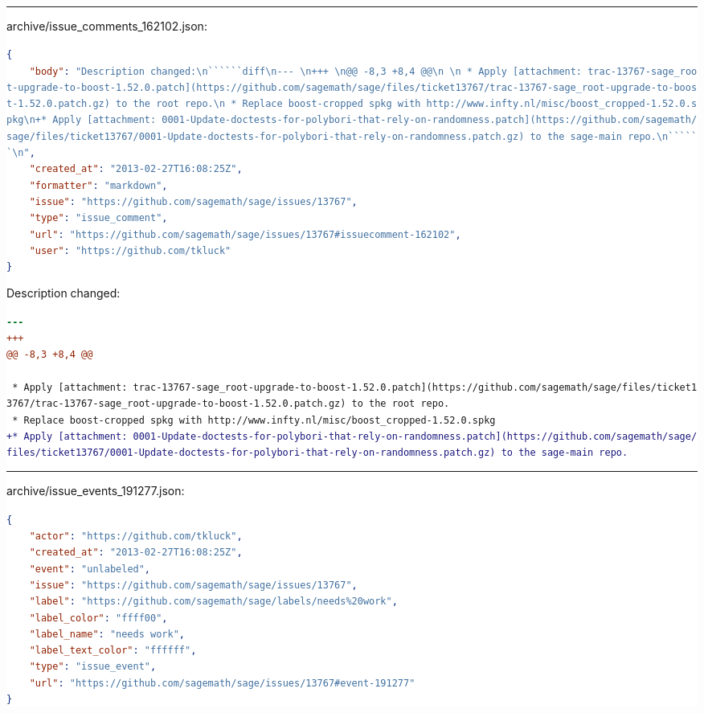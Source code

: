 

---

archive/issue_comments_162102.json:
```json
{
    "body": "Description changed:\n``````diff\n--- \n+++ \n@@ -8,3 +8,4 @@\n \n * Apply [attachment: trac-13767-sage_root-upgrade-to-boost-1.52.0.patch](https://github.com/sagemath/sage/files/ticket13767/trac-13767-sage_root-upgrade-to-boost-1.52.0.patch.gz) to the root repo.\n * Replace boost-cropped spkg with http://www.infty.nl/misc/boost_cropped-1.52.0.spkg\n+* Apply [attachment: 0001-Update-doctests-for-polybori-that-rely-on-randomness.patch](https://github.com/sagemath/sage/files/ticket13767/0001-Update-doctests-for-polybori-that-rely-on-randomness.patch.gz) to the sage-main repo.\n``````\n",
    "created_at": "2013-02-27T16:08:25Z",
    "formatter": "markdown",
    "issue": "https://github.com/sagemath/sage/issues/13767",
    "type": "issue_comment",
    "url": "https://github.com/sagemath/sage/issues/13767#issuecomment-162102",
    "user": "https://github.com/tkluck"
}
```

Description changed:
``````diff
--- 
+++ 
@@ -8,3 +8,4 @@
 
 * Apply [attachment: trac-13767-sage_root-upgrade-to-boost-1.52.0.patch](https://github.com/sagemath/sage/files/ticket13767/trac-13767-sage_root-upgrade-to-boost-1.52.0.patch.gz) to the root repo.
 * Replace boost-cropped spkg with http://www.infty.nl/misc/boost_cropped-1.52.0.spkg
+* Apply [attachment: 0001-Update-doctests-for-polybori-that-rely-on-randomness.patch](https://github.com/sagemath/sage/files/ticket13767/0001-Update-doctests-for-polybori-that-rely-on-randomness.patch.gz) to the sage-main repo.
``````




---

archive/issue_events_191277.json:
```json
{
    "actor": "https://github.com/tkluck",
    "created_at": "2013-02-27T16:08:25Z",
    "event": "unlabeled",
    "issue": "https://github.com/sagemath/sage/issues/13767",
    "label": "https://github.com/sagemath/sage/labels/needs%20work",
    "label_color": "ffff00",
    "label_name": "needs work",
    "label_text_color": "ffffff",
    "type": "issue_event",
    "url": "https://github.com/sagemath/sage/issues/13767#event-191277"
}
```
